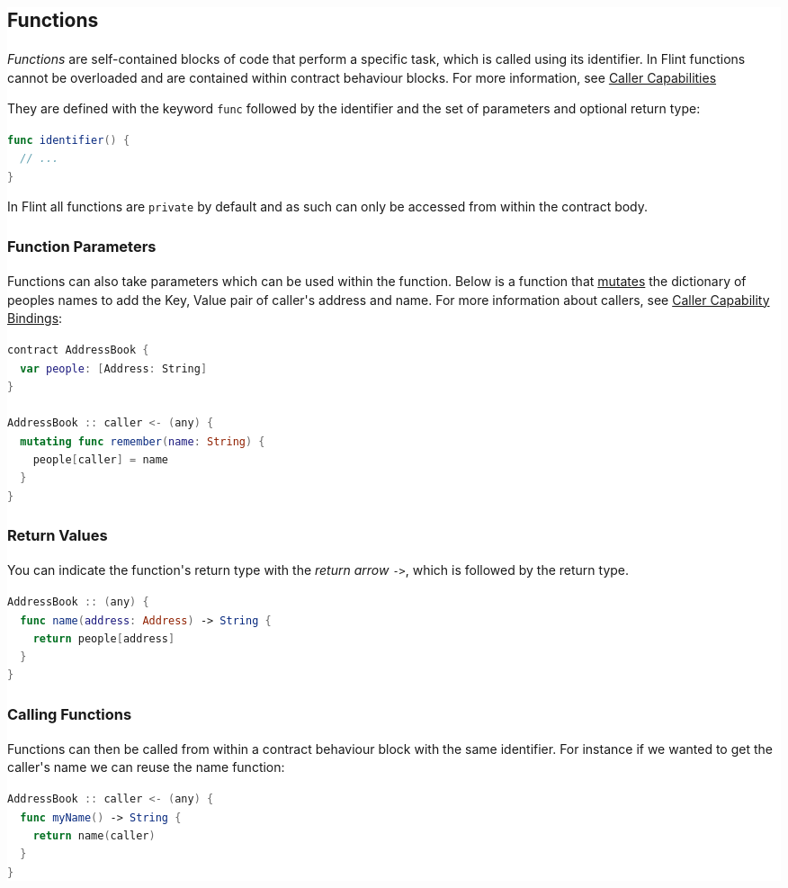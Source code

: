 
## Functions
_Functions_ are self-contained blocks of code that perform a specific task, which is called using its identifier. In Flint functions cannot be overloaded and are contained within contract behaviour blocks. For more information, see [Caller Capabilities](#caller-capabilities)

They are defined with the keyword `func` followed by the identifier and the set of parameters and optional return type:
```swift
func identifier() {
  // ...
}
```

In Flint all functions are `private` by default and as such can only be accessed from within the contract body.

### Function Parameters
Functions can also take parameters which can be used within the function. Below is a function that [mutates](#mutating-modiifer) the dictionary of peoples names to add the Key, Value pair of caller's address and name. For more information about callers, see [Caller Capability Bindings](#caller-capability-bindings):
```swift
contract AddressBook {
  var people: [Address: String]
}

AddressBook :: caller <- (any) {
  mutating func remember(name: String) {
    people[caller] = name
  }
}
```

### Return Values
You can indicate the function's return type with the _return arrow_ `->`, which is followed by the return type.
```swift
AddressBook :: (any) {
  func name(address: Address) -> String {
    return people[address]
  }
}
```

### Calling Functions
Functions can then be called from within a contract behaviour block with the same identifier. For instance if we wanted to get the caller's name we can reuse the name function:
```swift
AddressBook :: caller <- (any) {
  func myName() -> String {
    return name(caller)
  }
}
```
